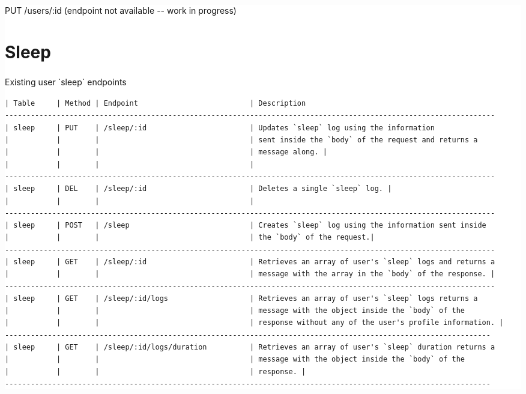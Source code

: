  PUT /users/:id (endpoint not available -- work in progress)

# Sleep

<p>Existing user `sleep` endpoints</p>

``` 
| Table     | Method | Endpoint                          | Description                                                                                                       
------------------------------------------------------------------------------------------------------------------
| sleep     | PUT    | /sleep/:id                        | Updates `sleep` log using the information
|           |        |                                   | sent inside the `body` of the request and returns a
|           |        |                                   | message along. |
|           |        |                                   |    
------------------------------------------------------------------------------------------------------------------
| sleep     | DEL    | /sleep/:id                        | Deletes a single `sleep` log. |
|           |        |                                   | 
------------------------------------------------------------------------------------------------------------------
| sleep     | POST   | /sleep                            | Creates `sleep` log using the information sent inside
|           |        |                                   | the `body` of the request.|
------------------------------------------------------------------------------------------------------------------
| sleep     | GET    | /sleep/:id                        | Retrieves an array of user's `sleep` logs and returns a
|           |        |                                   | message with the array in the `body` of the response. |
------------------------------------------------------------------------------------------------------------------
| sleep     | GET    | /sleep/:id/logs                   | Retrieves an array of user's `sleep` logs returns a
|           |        |                                   | message with the object inside the `body` of the 
|           |        |                                   | response without any of the user's profile information. |   
-----------------------------------------------------------------------------------------------------------------   
| sleep     | GET    | /sleep/:id/logs/duration          | Retrieves an array of user's `sleep` duration returns a
|           |        |                                   | message with the object inside the `body` of the 
|           |        |                                   | response. |   
-----------------------------------------------------------------------------------------------------------------                                                            

```
